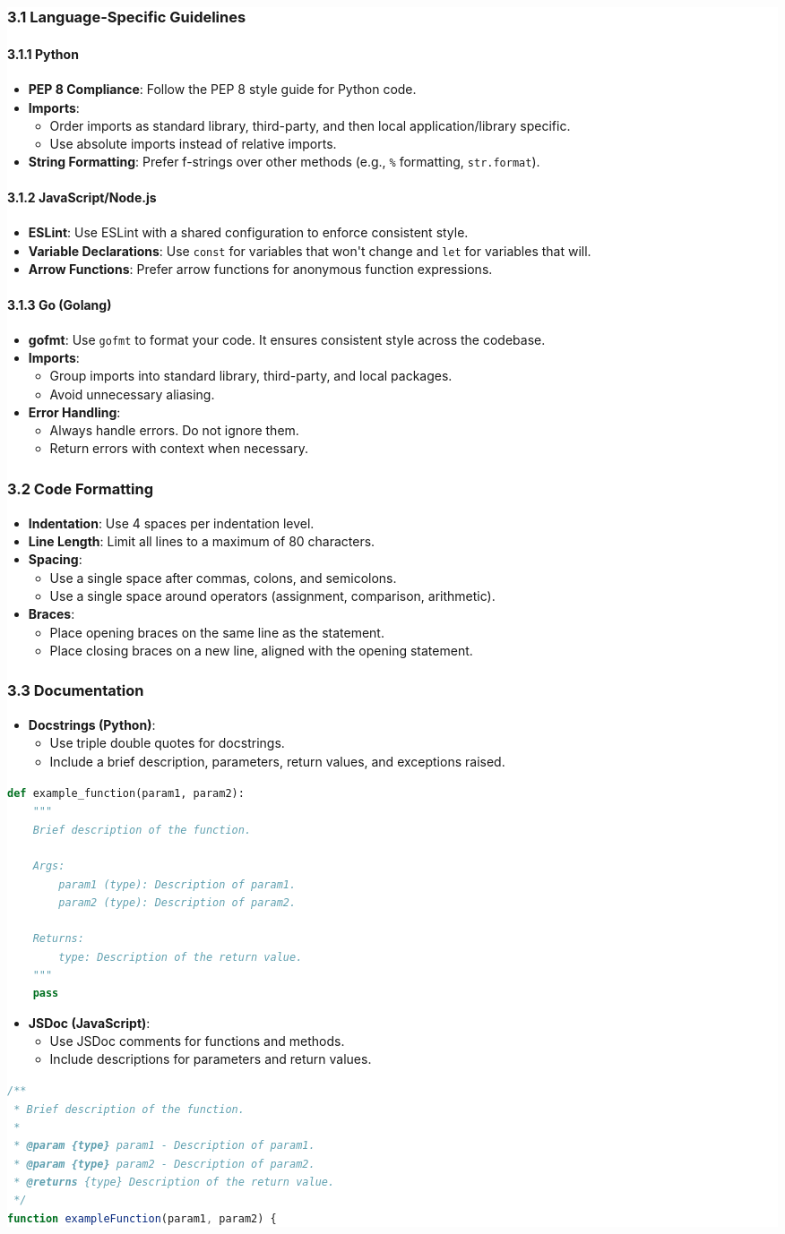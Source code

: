 ### 3.1 **Language-Specific Guidelines**
#### 3.1.1 Python
- **PEP 8 Compliance**: Follow the PEP 8 style guide for Python code.
- **Imports**: 
  - Order imports as standard library, third-party, and then local application/library specific.
  - Use absolute imports instead of relative imports.
- **String Formatting**: Prefer f-strings over other methods (e.g., `%` formatting, `str.format`).

#### 3.1.2 JavaScript/Node.js
- **ESLint**: Use ESLint with a shared configuration to enforce consistent style.
- **Variable Declarations**: Use `const` for variables that won't change and `let` for variables that will.
- **Arrow Functions**: Prefer arrow functions for anonymous function expressions.

#### 3.1.3 Go (Golang)
- **gofmt**: Use `gofmt` to format your code. It ensures consistent style across the codebase.
- **Imports**: 
  - Group imports into standard library, third-party, and local packages.
  - Avoid unnecessary aliasing.
- **Error Handling**: 
  - Always handle errors. Do not ignore them.
  - Return errors with context when necessary.

### 3.2 **Code Formatting**
- **Indentation**: Use 4 spaces per indentation level.
- **Line Length**: Limit all lines to a maximum of 80 characters.
- **Spacing**:
  - Use a single space after commas, colons, and semicolons.
  - Use a single space around operators (assignment, comparison, arithmetic).
- **Braces**: 
  - Place opening braces on the same line as the statement.
  - Place closing braces on a new line, aligned with the opening statement.

### 3.3 **Documentation**
- **Docstrings (Python)**: 
  - Use triple double quotes for docstrings.
  - Include a brief description, parameters, return values, and exceptions raised.
```python
def example_function(param1, param2):
    """
    Brief description of the function.

    Args:
        param1 (type): Description of param1.
        param2 (type): Description of param2.

    Returns:
        type: Description of the return value.
    """
    pass
```
- **JSDoc (JavaScript)**: 
  - Use JSDoc comments for functions and methods.
  - Include descriptions for parameters and return values.
```javascript
/**
 * Brief description of the function.
 * 
 * @param {type} param1 - Description of param1.
 * @param {type} param2 - Description of param2.
 * @returns {type} Description of the return value.
 */
function exampleFunction(param1, param2) {
```